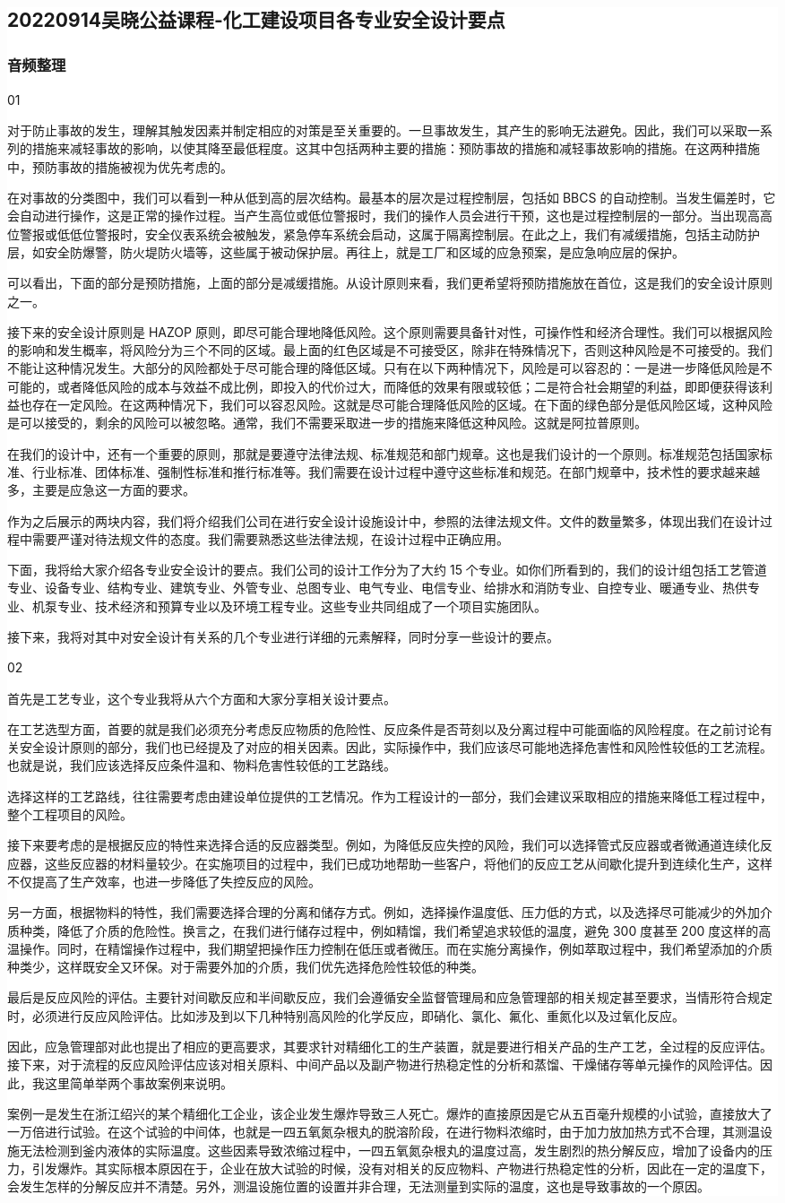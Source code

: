 ## 20220914吴晓公益课程-化工建设项目各专业安全设计要点

### 音频整理

01

对于防止事故的发生，理解其触发因素并制定相应的对策是至关重要的。一旦事故发生，其产生的影响无法避免。因此，我们可以采取一系列的措施来减轻事故的影响，以使其降至最低程度。这其中包括两种主要的措施：预防事故的措施和减轻事故影响的措施。在这两种措施中，预防事故的措施被视为优先考虑的。

在对事故的分类图中，我们可以看到一种从低到高的层次结构。最基本的层次是过程控制层，包括如 BBCS 的自动控制。当发生偏差时，它会自动进行操作，这是正常的操作过程。当产生高位或低位警报时，我们的操作人员会进行干预，这也是过程控制层的一部分。当出现高高位警报或低低位警报时，安全仪表系统会被触发，紧急停车系统会启动，这属于隔离控制层。在此之上，我们有减缓措施，包括主动防护层，如安全防爆警，防火堤防火墙等，这些属于被动保护层。再往上，就是工厂和区域的应急预案，是应急响应层的保护。

可以看出，下面的部分是预防措施，上面的部分是减缓措施。从设计原则来看，我们更希望将预防措施放在首位，这是我们的安全设计原则之一。

接下来的安全设计原则是 HAZOP 原则，即尽可能合理地降低风险。这个原则需要具备针对性，可操作性和经济合理性。我们可以根据风险的影响和发生概率，将风险分为三个不同的区域。最上面的红色区域是不可接受区，除非在特殊情况下，否则这种风险是不可接受的。我们不能让这种情况发生。大部分的风险都处于尽可能合理的降低区域。只有在以下两种情况下，风险是可以容忍的：一是进一步降低风险是不可能的，或者降低风险的成本与效益不成比例，即投入的代价过大，而降低的效果有限或较低；二是符合社会期望的利益，即即便获得该利益也存在一定风险。在这两种情况下，我们可以容忍风险。这就是尽可能合理降低风险的区域。在下面的绿色部分是低风险区域，这种风险是可以接受的，剩余的风险可以被忽略。通常，我们不需要采取进一步的措施来降低这种风险。这就是阿拉普原则。

在我们的设计中，还有一个重要的原则，那就是要遵守法律法规、标准规范和部门规章。这也是我们设计的一个原则。标准规范包括国家标准、行业标准、团体标准、强制性标准和推行标准等。我们需要在设计过程中遵守这些标准和规范。在部门规章中，技术性的要求越来越多，主要是应急这一方面的要求。

作为之后展示的两块内容，我们将介绍我们公司在进行安全设计设施设计中，参照的法律法规文件。文件的数量繁多，体现出我们在设计过程中需要严谨对待法规文件的态度。我们需要熟悉这些法律法规，在设计过程中正确应用。

下面，我将给大家介绍各专业安全设计的要点。我们公司的设计工作分为了大约 15 个专业。如你们所看到的，我们的设计组包括工艺管道专业、设备专业、结构专业、建筑专业、外管专业、总图专业、电气专业、电信专业、给排水和消防专业、自控专业、暖通专业、热供专业、机泵专业、技术经济和预算专业以及环境工程专业。这些专业共同组成了一个项目实施团队。

接下来，我将对其中对安全设计有关系的几个专业进行详细的元素解释，同时分享一些设计的要点。

02

首先是工艺专业，这个专业我将从六个方面和大家分享相关设计要点。

在工艺选型方面，首要的就是我们必须充分考虑反应物质的危险性、反应条件是否苛刻以及分离过程中可能面临的风险程度。在之前讨论有关安全设计原则的部分，我们也已经提及了对应的相关因素。因此，实际操作中，我们应该尽可能地选择危害性和风险性较低的工艺流程。也就是说，我们应该选择反应条件温和、物料危害性较低的工艺路线。

选择这样的工艺路线，往往需要考虑由建设单位提供的工艺情况。作为工程设计的一部分，我们会建议采取相应的措施来降低工程过程中，整个工程项目的风险。

接下来要考虑的是根据反应的特性来选择合适的反应器类型。例如，为降低反应失控的风险，我们可以选择管式反应器或者微通道连续化反应器，这些反应器的材料量较少。在实施项目的过程中，我们已成功地帮助一些客户，将他们的反应工艺从间歇化提升到连续化生产，这样不仅提高了生产效率，也进一步降低了失控反应的风险。

另一方面，根据物料的特性，我们需要选择合理的分离和储存方式。例如，选择操作温度低、压力低的方式，以及选择尽可能减少的外加介质种类，降低了介质的危险性。换言之，在我们进行储存过程中，例如精馏，我们希望追求较低的温度，避免 300 度甚至 200 度这样的高温操作。同时，在精馏操作过程中，我们期望把操作压力控制在低压或者微压。而在实施分离操作，例如萃取过程中，我们希望添加的介质种类少，这样既安全又环保。对于需要外加的介质，我们优先选择危险性较低的种类。

最后是反应风险的评估。主要针对间歇反应和半间歇反应，我们会遵循安全监督管理局和应急管理部的相关规定甚至要求，当情形符合规定时，必须进行反应风险评估。比如涉及到以下几种特别高风险的化学反应，即硝化、氯化、氟化、重氮化以及过氧化反应。

因此，应急管理部对此也提出了相应的更高要求，其要求针对精细化工的生产装置，就是要进行相关产品的生产工艺，全过程的反应评估。接下来，对于流程的反应风险评估应该对相关原料、中间产品以及副产物进行热稳定性的分析和蒸馏、干燥储存等单元操作的风险评估。因此，我这里简单举两个事故案例来说明。

案例一是发生在浙江绍兴的某个精细化工企业，该企业发生爆炸导致三人死亡。爆炸的直接原因是它从五百毫升规模的小试验，直接放大了一万倍进行试验。在这个试验的中间体，也就是一四五氧氮杂根丸的脱溶阶段，在进行物料浓缩时，由于加力放加热方式不合理，其测温设施无法检测到釜内液体的实际温度。这些因素导致浓缩过程中，一四五氧氮杂根丸的温度过高，发生剧烈的热分解反应，增加了设备内的压力，引发爆炸。其实际根本原因在于，企业在放大试验的时候，没有对相关的反应物料、产物进行热稳定性的分析，因此在一定的温度下，会发生怎样的分解反应并不清楚。另外，测温设施位置的设置并非合理，无法测量到实际的温度，这也是导致事故的一个原因。
